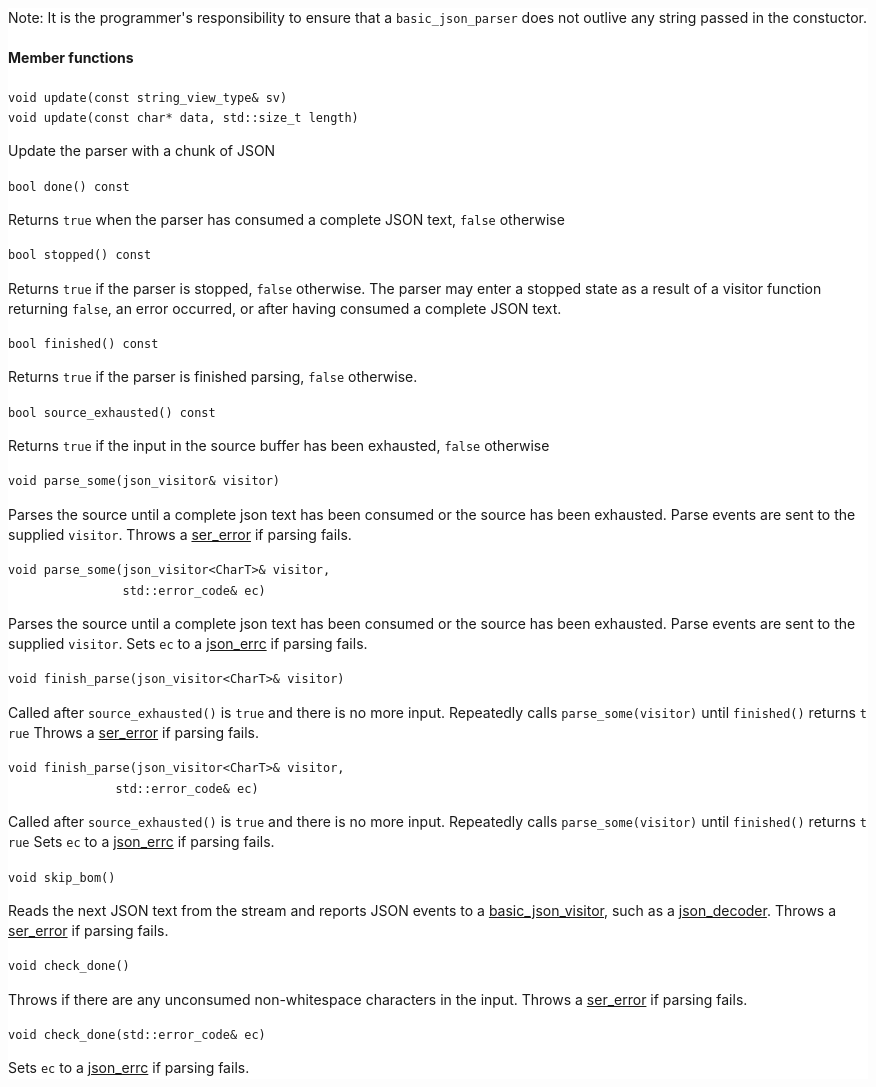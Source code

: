 Note: It is the programmer's responsibility to ensure that a `basic_json_parser` does not outlive any string passed in the constuctor.

#### Member functions

    void update(const string_view_type& sv)
    void update(const char* data, std::size_t length)
Update the parser with a chunk of JSON

    bool done() const
Returns `true` when the parser has consumed a complete JSON text, `false` otherwise

    bool stopped() const
Returns `true` if the parser is stopped, `false` otherwise.
The parser may enter a stopped state as a result of a visitor
function returning `false`, an error occurred,
or after having consumed a complete JSON text.

    bool finished() const
Returns `true` if the parser is finished parsing, `false` otherwise.

    bool source_exhausted() const
Returns `true` if the input in the source buffer has been exhausted, `false` otherwise

    void parse_some(json_visitor& visitor)
Parses the source until a complete json text has been consumed or the source has been exhausted.
Parse events are sent to the supplied `visitor`.
Throws a [ser_error](ser_error.md) if parsing fails.

    void parse_some(json_visitor<CharT>& visitor,
                    std::error_code& ec)
Parses the source until a complete json text has been consumed or the source has been exhausted.
Parse events are sent to the supplied `visitor`.
Sets `ec` to a [json_errc](jsoncons::json_errc.md) if parsing fails.

    void finish_parse(json_visitor<CharT>& visitor)
Called after `source_exhausted()` is `true` and there is no more input. 
Repeatedly calls `parse_some(visitor)` until `finished()` returns `true`
Throws a [ser_error](ser_error.md) if parsing fails.

    void finish_parse(json_visitor<CharT>& visitor,
                   std::error_code& ec)
Called after `source_exhausted()` is `true` and there is no more input. 
Repeatedly calls `parse_some(visitor)` until `finished()` returns `true`
Sets `ec` to a [json_errc](jsoncons::json_errc.md) if parsing fails.

    void skip_bom()
Reads the next JSON text from the stream and reports JSON events to a [basic_json_visitor](basic_json_visitor.md), such as a [json_decoder](json_decoder.md).
Throws a [ser_error](ser_error.md) if parsing fails.

    void check_done()
Throws if there are any unconsumed non-whitespace characters in the input.
Throws a [ser_error](ser_error.md) if parsing fails.

    void check_done(std::error_code& ec)
Sets `ec` to a [json_errc](jsoncons::json_errc.md) if parsing fails.
